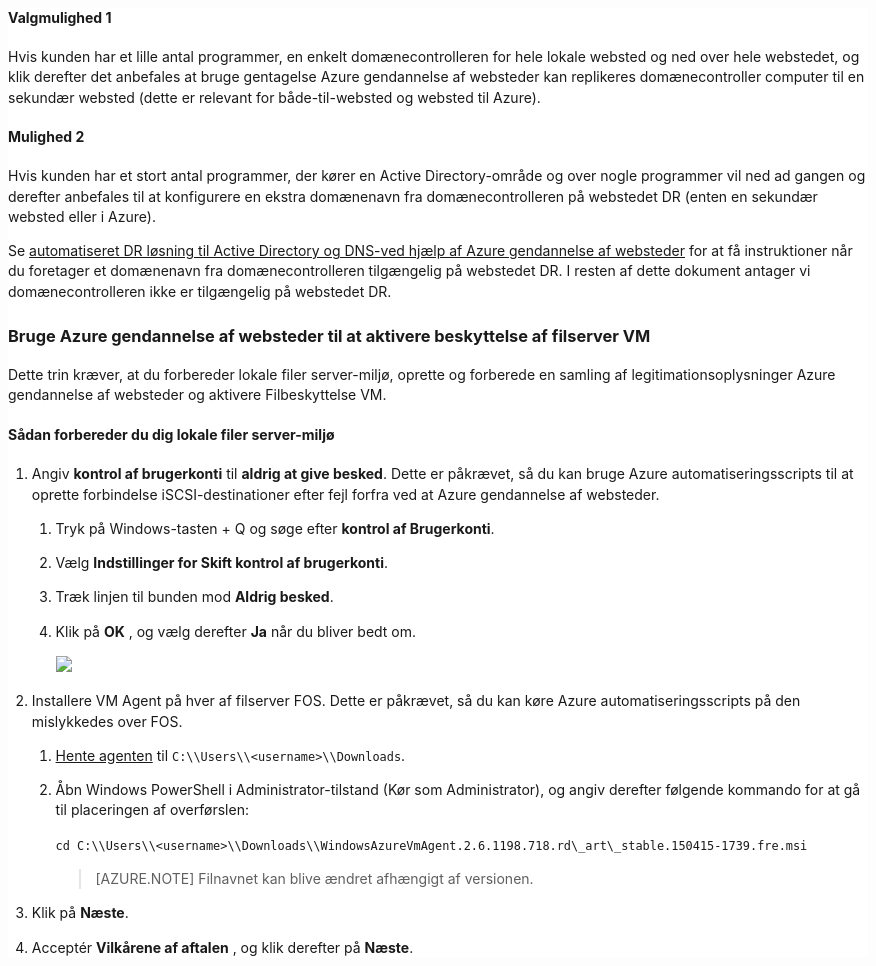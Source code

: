 #### <a name="option-1"></a>Valgmulighed 1

Hvis kunden har et lille antal programmer, en enkelt domænecontrolleren for hele lokale websted og ned over hele webstedet, og klik derefter det anbefales at bruge gentagelse Azure gendannelse af websteder kan replikeres domænecontroller computer til en sekundær websted (dette er relevant for både-til-websted og websted til Azure).

#### <a name="option-2"></a>Mulighed 2

Hvis kunden har et stort antal programmer, der kører en Active Directory-område og over nogle programmer vil ned ad gangen og derefter anbefales til at konfigurere en ekstra domænenavn fra domænecontrolleren på webstedet DR (enten en sekundær websted eller i Azure).

Se [automatiseret DR løsning til Active Directory og DNS-ved hjælp af Azure gendannelse af websteder](../site-recovery/site-recovery-active-directory.md) for at få instruktioner når du foretager et domænenavn fra domænecontrolleren tilgængelig på webstedet DR. I resten af dette dokument antager vi domænecontrolleren ikke er tilgængelig på webstedet DR.

### <a name="use-azure-site-recovery-to-enable-protection-of-the-file-server-vm"></a>Bruge Azure gendannelse af websteder til at aktivere beskyttelse af filserver VM

Dette trin kræver, at du forbereder lokale filer server-miljø, oprette og forberede en samling af legitimationsoplysninger Azure gendannelse af websteder og aktivere Filbeskyttelse VM.

#### <a name="to-prepare-the-on-premises-file-server-environment"></a>Sådan forbereder du dig lokale filer server-miljø

1.  Angiv **kontrol af brugerkonti** til **aldrig at give besked**. Dette er påkrævet, så du kan bruge Azure automatiseringsscripts til at oprette forbindelse iSCSI-destinationer efter fejl forfra ved at Azure gendannelse af websteder.

    1.  Tryk på Windows-tasten + Q og søge efter **kontrol af Brugerkonti**.

    2.  Vælg **Indstillinger for Skift kontrol af brugerkonti**.

    3.  Træk linjen til bunden mod **Aldrig besked**.

    4.  Klik på **OK** , og vælg derefter **Ja** når du bliver bedt om.

        ![](./media/storsimple-dr-using-asr/image1.png)

1.  Installere VM Agent på hver af filserver FOS. Dette er påkrævet, så du kan køre Azure automatiseringsscripts på den mislykkedes over FOS.

    1.  [Hente agenten](http://aka.ms/vmagentwin) til `C:\\Users\\<username>\\Downloads`.

    2.  Åbn Windows PowerShell i Administrator-tilstand (Kør som Administrator), og angiv derefter følgende kommando for at gå til placeringen af overførslen:

        `cd C:\\Users\\<username>\\Downloads\\WindowsAzureVmAgent.2.6.1198.718.rd\_art\_stable.150415-1739.fre.msi`

        > [AZURE.NOTE] Filnavnet kan blive ændret afhængigt af versionen.

1.  Klik på **Næste**.

2.  Acceptér **Vilkårene af aftalen** , og klik derefter på **Næste**.
